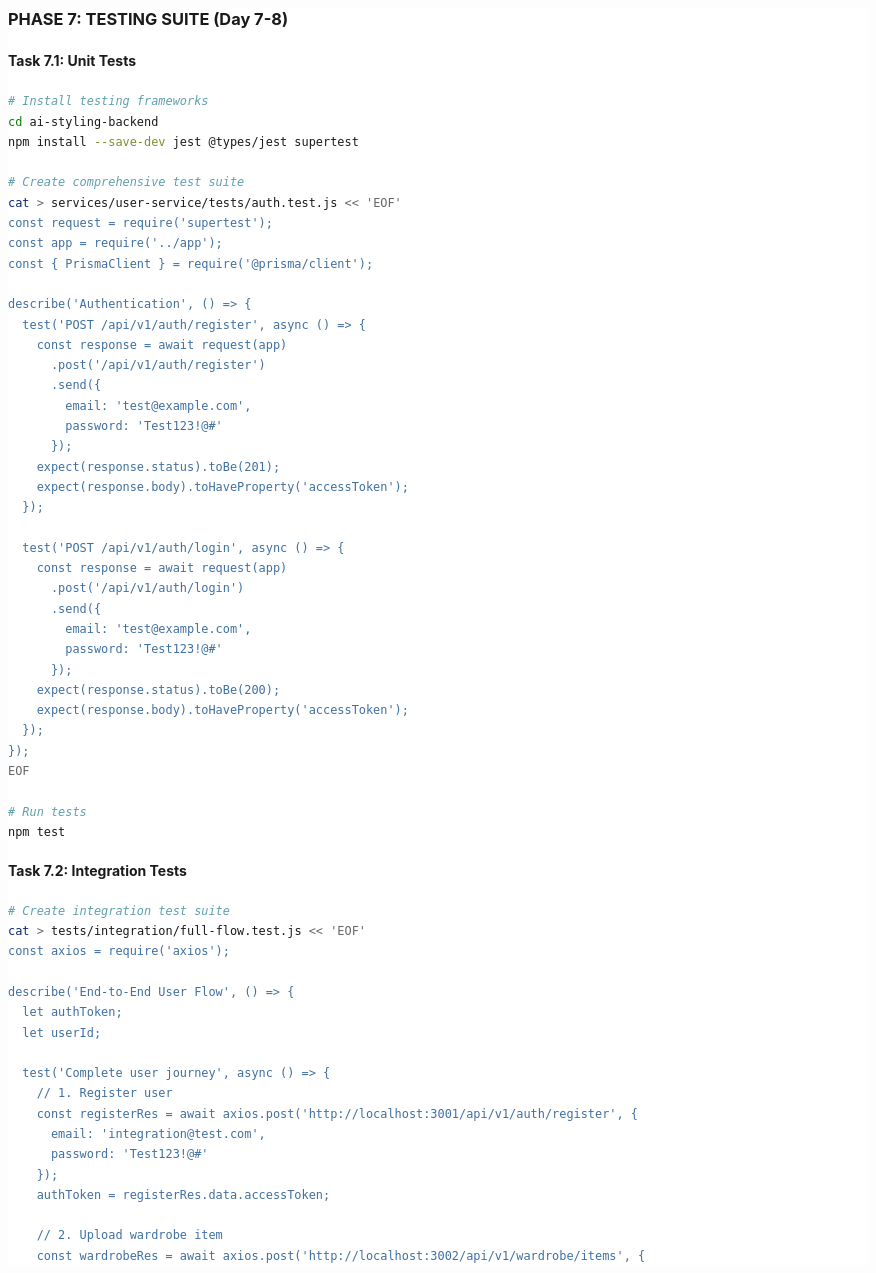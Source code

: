 
### PHASE 7: TESTING SUITE (Day 7-8)

#### Task 7.1: Unit Tests
```bash
# Install testing frameworks
cd ai-styling-backend
npm install --save-dev jest @types/jest supertest

# Create comprehensive test suite
cat > services/user-service/tests/auth.test.js << 'EOF'
const request = require('supertest');
const app = require('../app');
const { PrismaClient } = require('@prisma/client');

describe('Authentication', () => {
  test('POST /api/v1/auth/register', async () => {
    const response = await request(app)
      .post('/api/v1/auth/register')
      .send({
        email: 'test@example.com',
        password: 'Test123!@#'
      });
    expect(response.status).toBe(201);
    expect(response.body).toHaveProperty('accessToken');
  });

  test('POST /api/v1/auth/login', async () => {
    const response = await request(app)
      .post('/api/v1/auth/login')
      .send({
        email: 'test@example.com',
        password: 'Test123!@#'
      });
    expect(response.status).toBe(200);
    expect(response.body).toHaveProperty('accessToken');
  });
});
EOF

# Run tests
npm test
```

#### Task 7.2: Integration Tests
```bash
# Create integration test suite
cat > tests/integration/full-flow.test.js << 'EOF'
const axios = require('axios');

describe('End-to-End User Flow', () => {
  let authToken;
  let userId;

  test('Complete user journey', async () => {
    // 1. Register user
    const registerRes = await axios.post('http://localhost:3001/api/v1/auth/register', {
      email: 'integration@test.com',
      password: 'Test123!@#'
    });
    authToken = registerRes.data.accessToken;
    
    // 2. Upload wardrobe item
    const wardrobeRes = await axios.post('http://localhost:3002/api/v1/wardrobe/items', {
```